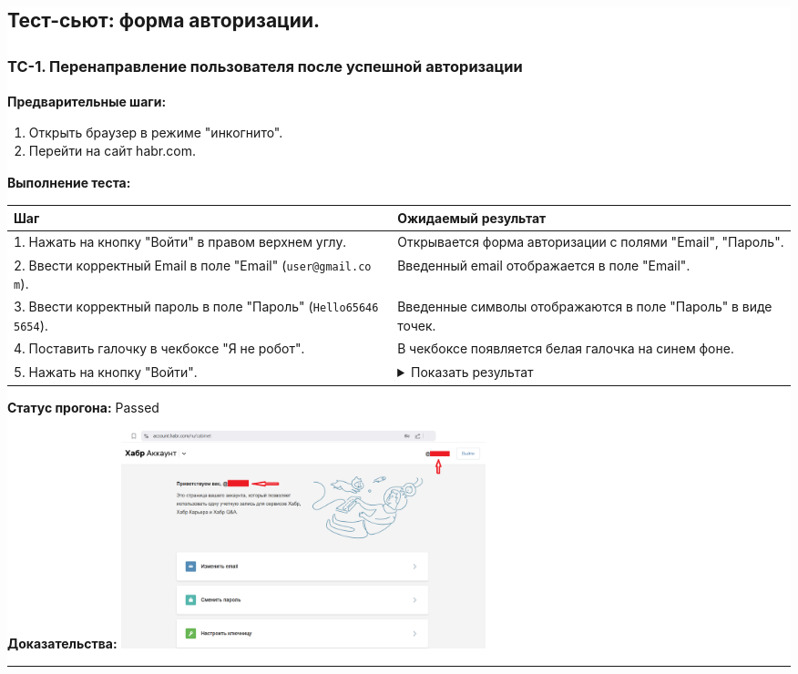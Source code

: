 ## Тест-сьют: форма авторизации.


### TC-1. Перенаправление пользователя после успешной авторизации

**Предварительные шаги:**

1.  Открыть браузер в режиме "инкогнито".
2.  Перейти на сайт habr.com.

**Выполнение теста:**

| Шаг | Ожидаемый результат |
| :--- | :--- |
| 1. Нажать на кнопку "Войти" в правом верхнем углу. | Открывается форма авторизации с полями "Email", "Пароль". |
| 2. Ввести корректный Email в поле "Email" (`user@gmail.com`). | Введенный email отображается в поле "Email". |
| 3. Ввести корректный пароль в поле "Пароль" (`Hello656465654`). | Введенные символы отображаются в поле "Пароль" в виде точек. |
| 4. Поставить галочку в чекбоксе "Я не робот". | В чекбоксе появляется белая галочка на синем фоне. |
| 5. Нажать на кнопку "Войти". | <details><summary>Показать результат</summary></details> |

**Статус прогона:** Passed

**Доказательства:** <img src="https://raw.githubusercontent.com/Anastasia01010101/qa-portfolio/main/images/TC-1.png" width="400">

---